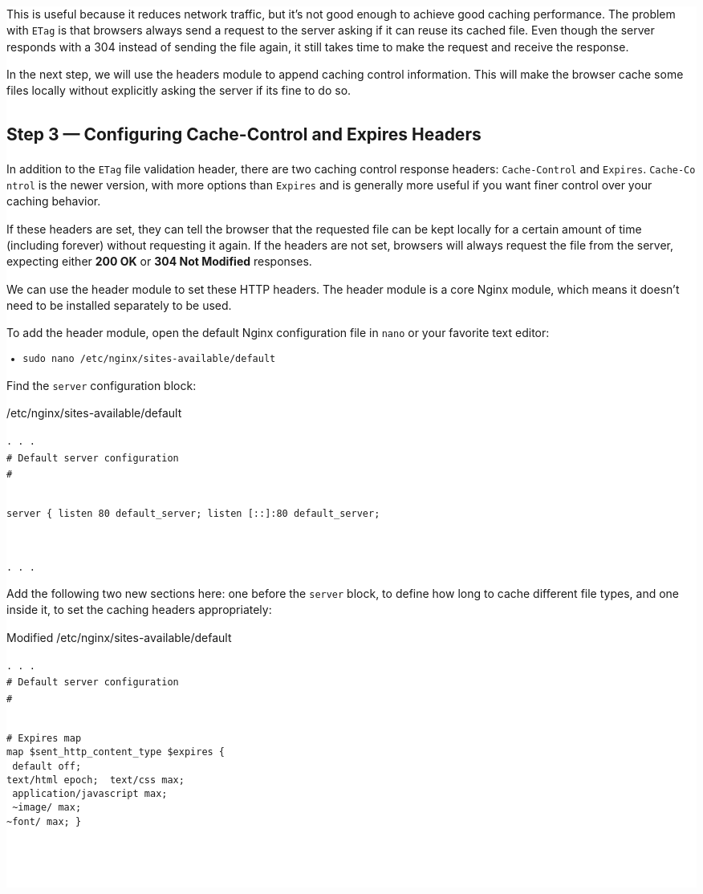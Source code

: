 <p>This is useful because it reduces network traffic, but it’s not good enough to achieve good caching performance. The problem with <code>ETag</code> is that browsers always send a request to the server asking if it can reuse its cached file. Even though the server responds with a 304 instead of sending the file again, it still takes time to make the request and receive the response.</p>

<p>In the next step, we will use the headers module to append caching control information. This will make the browser cache some files locally without explicitly asking the server if its fine to do so.</p>

<h2 id="step-3-—-configuring-cache-control-and-expires-headers">Step 3 — Configuring Cache-Control and Expires Headers</h2>

<p>In addition to the <code>ETag</code> file validation header, there are two caching control response headers: <code>Cache-Control</code> and <code>Expires</code>. <code>Cache-Control</code> is the newer version, with more options than <code>Expires</code> and is generally more useful if you want finer control over your caching behavior.</p>

<p>If these headers are set, they can tell the browser that the requested file can be kept locally for a certain amount of time (including forever) without requesting it again. If the headers are not set, browsers will always request the file from the server, expecting either <strong>200 OK</strong> or <strong>304 Not Modified</strong> responses.</p>

<p>We can use the header module to set these HTTP headers. The header module is a core Nginx module, which means it doesn&rsquo;t need to be installed separately to be used.</p>

<p>To add the header module, open the default Nginx configuration file in <code>nano</code> or your favorite text editor:</p>
<pre class="code-pre command prefixed"><code class="code-highlight language-bash"><ul class="prefixed"><li class="line" data-prefix="$">sudo nano /etc/nginx/sites-available/default
</li></ul></code></pre>
<p>Find the <code>server</code> configuration block:</p>
<div class="code-label " title="/etc/nginx/sites-available/default">/etc/nginx/sites-available/default</div><pre class="code-pre "><code class="code-highlight language-nginx">. . .
# Default server configuration
#

server {
    listen 80 default_server;
    listen [::]:80 default_server;

. . .
</code></pre>
<p>Add the following two new sections here: one before the <code>server</code> block, to define how long to cache different file types, and one inside it, to set the caching headers appropriately:</p>
<div class="code-label " title="Modified /etc/nginx/sites-available/default">Modified /etc/nginx/sites-available/default</div><pre class="code-pre "><code class="code-highlight language-nginx">. . .
# Default server configuration
#

<span class="highlight"># Expires map</span>
<span class="highlight">map $sent_http_content_type $expires {</span>
<span class="highlight">    default                    off;</span>
<span class="highlight">    text/html                  epoch;</span>
<span class="highlight">    text/css                   max;</span>
<span class="highlight">    application/javascript     max;</span>
<span class="highlight">    ~image/                    max;</span>
<span class="highlight">    ~font/                     max;</span>
<span class="highlight">}</span>
